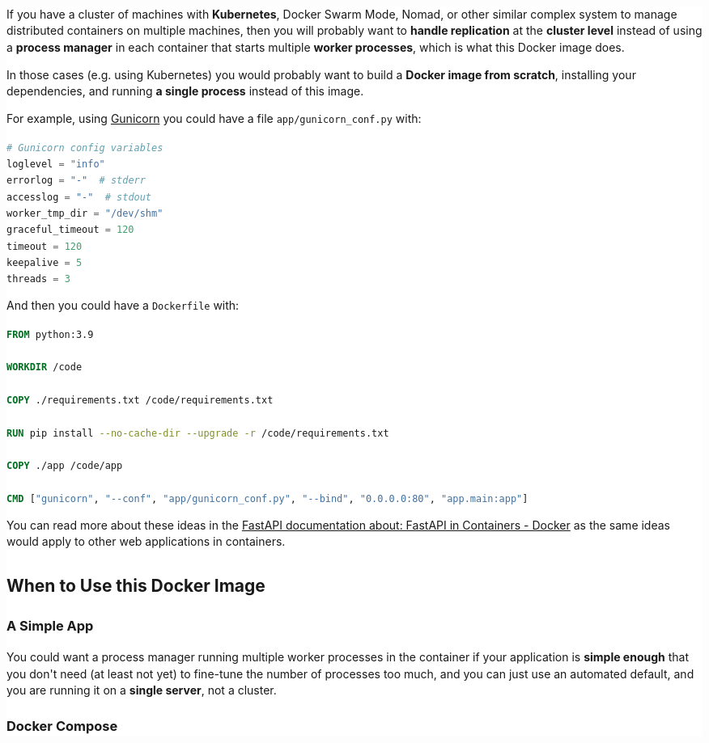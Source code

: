 If you have a cluster of machines with **Kubernetes**, Docker Swarm Mode, Nomad, or other similar complex system to manage distributed containers on multiple machines, then you will probably want to **handle replication** at the **cluster level** instead of using a **process manager** in each container that starts multiple **worker processes**, which is what this Docker image does.

In those cases (e.g. using Kubernetes) you would probably want to build a **Docker image from scratch**, installing your dependencies, and running **a single process** instead of this image.

For example, using [Gunicorn](https://gunicorn.org/) you could have a file `app/gunicorn_conf.py` with:

```Python
# Gunicorn config variables
loglevel = "info"
errorlog = "-"  # stderr
accesslog = "-"  # stdout
worker_tmp_dir = "/dev/shm"
graceful_timeout = 120
timeout = 120
keepalive = 5
threads = 3
```

And then you could have a `Dockerfile` with:

```Dockerfile
FROM python:3.9

WORKDIR /code

COPY ./requirements.txt /code/requirements.txt

RUN pip install --no-cache-dir --upgrade -r /code/requirements.txt

COPY ./app /code/app

CMD ["gunicorn", "--conf", "app/gunicorn_conf.py", "--bind", "0.0.0.0:80", "app.main:app"]
```

You can read more about these ideas in the [FastAPI documentation about: FastAPI in Containers - Docker](https://fastapi.tiangolo.com/deployment/docker/#replication-number-of-processes) as the same ideas would apply to other web applications in containers.

## When to Use this Docker Image

### A Simple App

You could want a process manager running multiple worker processes in the container if your application is **simple enough** that you don't need (at least not yet) to fine-tune the number of processes too much, and you can just use an automated default, and you are running it on a **single server**, not a cluster.

### Docker Compose
